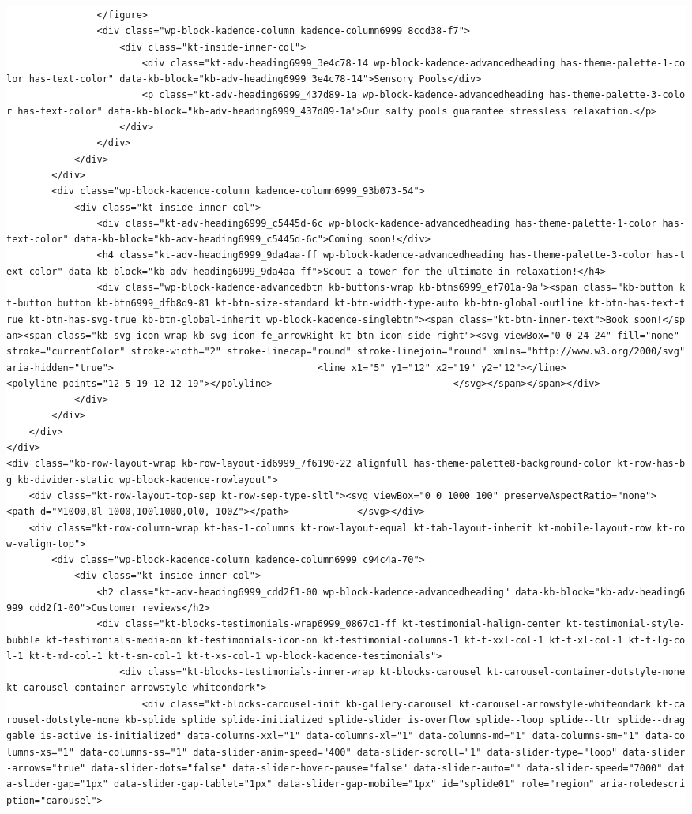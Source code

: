                     </figure>
                    <div class="wp-block-kadence-column kadence-column6999_8ccd38-f7">
                        <div class="kt-inside-inner-col">
                            <div class="kt-adv-heading6999_3e4c78-14 wp-block-kadence-advancedheading has-theme-palette-1-color has-text-color" data-kb-block="kb-adv-heading6999_3e4c78-14">Sensory Pools</div>
                            <p class="kt-adv-heading6999_437d89-1a wp-block-kadence-advancedheading has-theme-palette-3-color has-text-color" data-kb-block="kb-adv-heading6999_437d89-1a">Our salty pools guarantee stressless relaxation.</p>
                        </div>
                    </div>
                </div>
            </div>
            <div class="wp-block-kadence-column kadence-column6999_93b073-54">
                <div class="kt-inside-inner-col">
                    <div class="kt-adv-heading6999_c5445d-6c wp-block-kadence-advancedheading has-theme-palette-1-color has-text-color" data-kb-block="kb-adv-heading6999_c5445d-6c">Coming soon!</div>
                    <h4 class="kt-adv-heading6999_9da4aa-ff wp-block-kadence-advancedheading has-theme-palette-3-color has-text-color" data-kb-block="kb-adv-heading6999_9da4aa-ff">Scout a tower for the ultimate in relaxation!</h4>
                    <div class="wp-block-kadence-advancedbtn kb-buttons-wrap kb-btns6999_ef701a-9a"><span class="kb-button kt-button button kb-btn6999_dfb8d9-81 kt-btn-size-standard kt-btn-width-type-auto kb-btn-global-outline kt-btn-has-text-true kt-btn-has-svg-true kb-btn-global-inherit wp-block-kadence-singlebtn"><span class="kt-btn-inner-text">Book soon!</span><span class="kb-svg-icon-wrap kb-svg-icon-fe_arrowRight kt-btn-icon-side-right"><svg viewBox="0 0 24 24" fill="none" stroke="currentColor" stroke-width="2" stroke-linecap="round" stroke-linejoin="round" xmlns="http://www.w3.org/2000/svg" aria-hidden="true">                                    <line x1="5" y1="12" x2="19" y2="12"></line>                                    <polyline points="12 5 19 12 12 19"></polyline>                                </svg></span></span></div>
                </div>
            </div>
        </div>
    </div>
    <div class="kb-row-layout-wrap kb-row-layout-id6999_7f6190-22 alignfull has-theme-palette8-background-color kt-row-has-bg kb-divider-static wp-block-kadence-rowlayout">
        <div class="kt-row-layout-top-sep kt-row-sep-type-sltl"><svg viewBox="0 0 1000 100" preserveAspectRatio="none">                <path d="M1000,0l-1000,100l1000,0l0,-100Z"></path>            </svg></div>
        <div class="kt-row-column-wrap kt-has-1-columns kt-row-layout-equal kt-tab-layout-inherit kt-mobile-layout-row kt-row-valign-top">
            <div class="wp-block-kadence-column kadence-column6999_c94c4a-70">
                <div class="kt-inside-inner-col">
                    <h2 class="kt-adv-heading6999_cdd2f1-00 wp-block-kadence-advancedheading" data-kb-block="kb-adv-heading6999_cdd2f1-00">Customer reviews</h2>
                    <div class="kt-blocks-testimonials-wrap6999_0867c1-ff kt-testimonial-halign-center kt-testimonial-style-bubble kt-testimonials-media-on kt-testimonials-icon-on kt-testimonial-columns-1 kt-t-xxl-col-1 kt-t-xl-col-1 kt-t-lg-col-1 kt-t-md-col-1 kt-t-sm-col-1 kt-t-xs-col-1 wp-block-kadence-testimonials">
                        <div class="kt-blocks-testimonials-inner-wrap kt-blocks-carousel kt-carousel-container-dotstyle-none kt-carousel-container-arrowstyle-whiteondark">
                            <div class="kt-blocks-carousel-init kb-gallery-carousel kt-carousel-arrowstyle-whiteondark kt-carousel-dotstyle-none kb-splide splide splide-initialized splide-slider is-overflow splide--loop splide--ltr splide--draggable is-active is-initialized" data-columns-xxl="1" data-columns-xl="1" data-columns-md="1" data-columns-sm="1" data-columns-xs="1" data-columns-ss="1" data-slider-anim-speed="400" data-slider-scroll="1" data-slider-type="loop" data-slider-arrows="true" data-slider-dots="false" data-slider-hover-pause="false" data-slider-auto="" data-slider-speed="7000" data-slider-gap="1px" data-slider-gap-tablet="1px" data-slider-gap-mobile="1px" id="splide01" role="region" aria-roledescription="carousel">